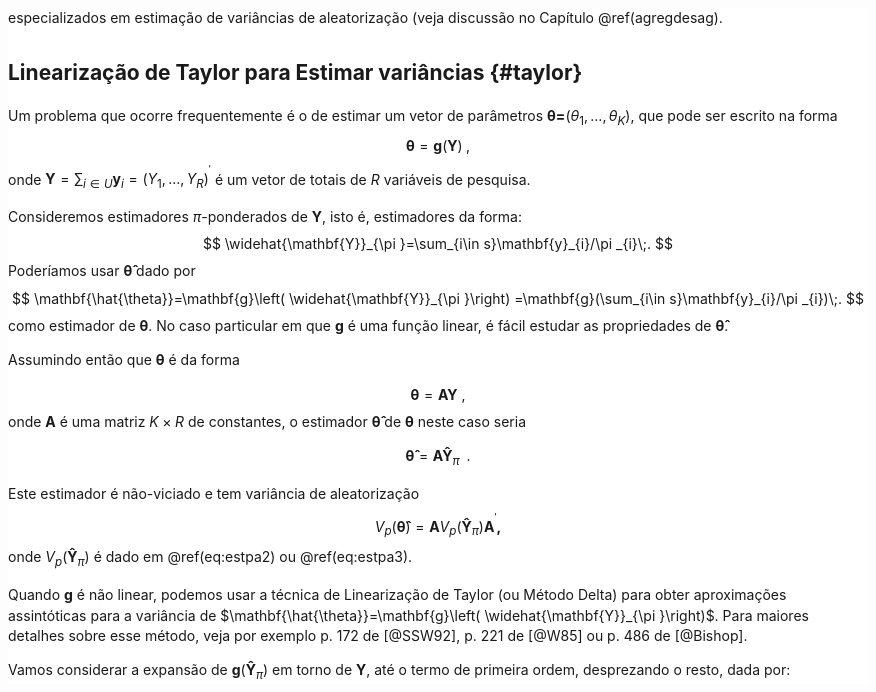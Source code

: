 especializados em estimação de variâncias de aleatorização (veja discussão no Capítulo \@ref(agregdesag).

## Linearização de Taylor para Estimar variâncias {#taylor}

Um problema que ocorre frequentemente é o de estimar um vetor de
parâmetros 
$\mathbf{\theta =}\left( \theta _{1},\ldots ,\theta_{K}\right)$, que pode ser escrito na forma 
$$
\mathbf{\theta }=\mathbf{g}(\mathbf{Y})\;, 
$$
onde $\mathbf{Y}=\sum_{i\in U}\mathbf{y}_{i}=(Y_{1},\ldots ,Y_{R})^{^{\prime}}$ é um vetor de totais de $R$ variáveis de pesquisa.

Consideremos estimadores $\pi$-ponderados de $\mathbf{Y}$, isto é,
estimadores da forma: 
$$
\widehat{\mathbf{Y}}_{\pi }=\sum_{i\in s}\mathbf{y}_{i}/\pi _{i}\;. 
$$
Poderíamos usar $\mathbf{\hat{\theta}}$ dado por 
$$
\mathbf{\hat{\theta}}=\mathbf{g}\left( \widehat{\mathbf{Y}}_{\pi }\right) =\mathbf{g}(\sum_{i\in s}\mathbf{y}_{i}/\pi _{i})\;. 
$$
como estimador de $\mathbf{\theta}$. No caso particular em que $\mathbf{g}$ é uma função linear, é fácil estudar as propriedades de 
$\mathbf{\hat{\theta}}$.

Assumindo então que $\mathbf{\theta}$ é da forma

$$
\mathbf{\theta }=\mathbf{AY}\mbox{ ,} 
$$
onde $\mathbf{A}$ é uma matriz $K\times R$ de constantes, o estimador 
$\mathbf{\hat{\theta}}$ de $\mathbf{\theta }$ neste caso seria 

$$
\mathbf{\hat{\theta}}=\mathbf{A\hat{Y}}_{\pi }\;\;. 
$$

Este estimador é não-viciado e tem variância de aleatorização 
$$
V_{p}\left( \mathbf{\hat{\theta}}\right) =\mathbf{A}V_{p}\left( \mathbf{\hat{Y}}_{\pi }\right) \mathbf{A}^{^{\prime }}\mathbf{,} 
$$
onde $V_{p}\left( \mathbf{\hat{Y}}_{\pi }\right)$ é dado em \@ref(eq:estpa2)
ou \@ref(eq:estpa3).

Quando $\mathbf{g}$ é não linear, podemos usar a técnica de
Linearização de Taylor (ou Método Delta) para obter aproximações assintóticas para a variância de 
$\mathbf{\hat{\theta}}=\mathbf{g}\left( \widehat{\mathbf{Y}}_{\pi }\right)$. Para maiores detalhes
sobre esse método, veja por exemplo p. 172 de [@SSW92], p. 221 de [@W85] ou p. 486 de [@Bishop].

Vamos considerar a expansão de $\mathbf{g}\left( \mathbf{\hat{Y}}_{\pi
}\right)$ em torno de $\mathbf{Y}$, até o termo de primeira ordem,
desprezando o resto, dada por:
